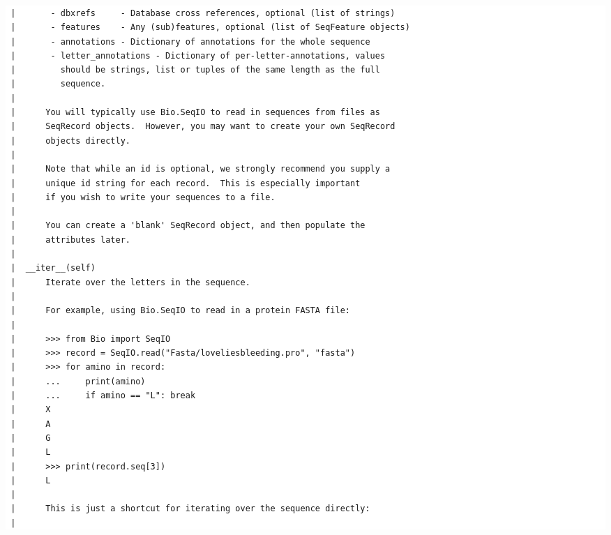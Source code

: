      |       - dbxrefs     - Database cross references, optional (list of strings)
     |       - features    - Any (sub)features, optional (list of SeqFeature objects)
     |       - annotations - Dictionary of annotations for the whole sequence
     |       - letter_annotations - Dictionary of per-letter-annotations, values
     |         should be strings, list or tuples of the same length as the full
     |         sequence.
     |      
     |      You will typically use Bio.SeqIO to read in sequences from files as
     |      SeqRecord objects.  However, you may want to create your own SeqRecord
     |      objects directly.
     |      
     |      Note that while an id is optional, we strongly recommend you supply a
     |      unique id string for each record.  This is especially important
     |      if you wish to write your sequences to a file.
     |      
     |      You can create a 'blank' SeqRecord object, and then populate the
     |      attributes later.
     |  
     |  __iter__(self)
     |      Iterate over the letters in the sequence.
     |      
     |      For example, using Bio.SeqIO to read in a protein FASTA file:
     |      
     |      >>> from Bio import SeqIO
     |      >>> record = SeqIO.read("Fasta/loveliesbleeding.pro", "fasta")
     |      >>> for amino in record:
     |      ...     print(amino)
     |      ...     if amino == "L": break
     |      X
     |      A
     |      G
     |      L
     |      >>> print(record.seq[3])
     |      L
     |      
     |      This is just a shortcut for iterating over the sequence directly:
     |      